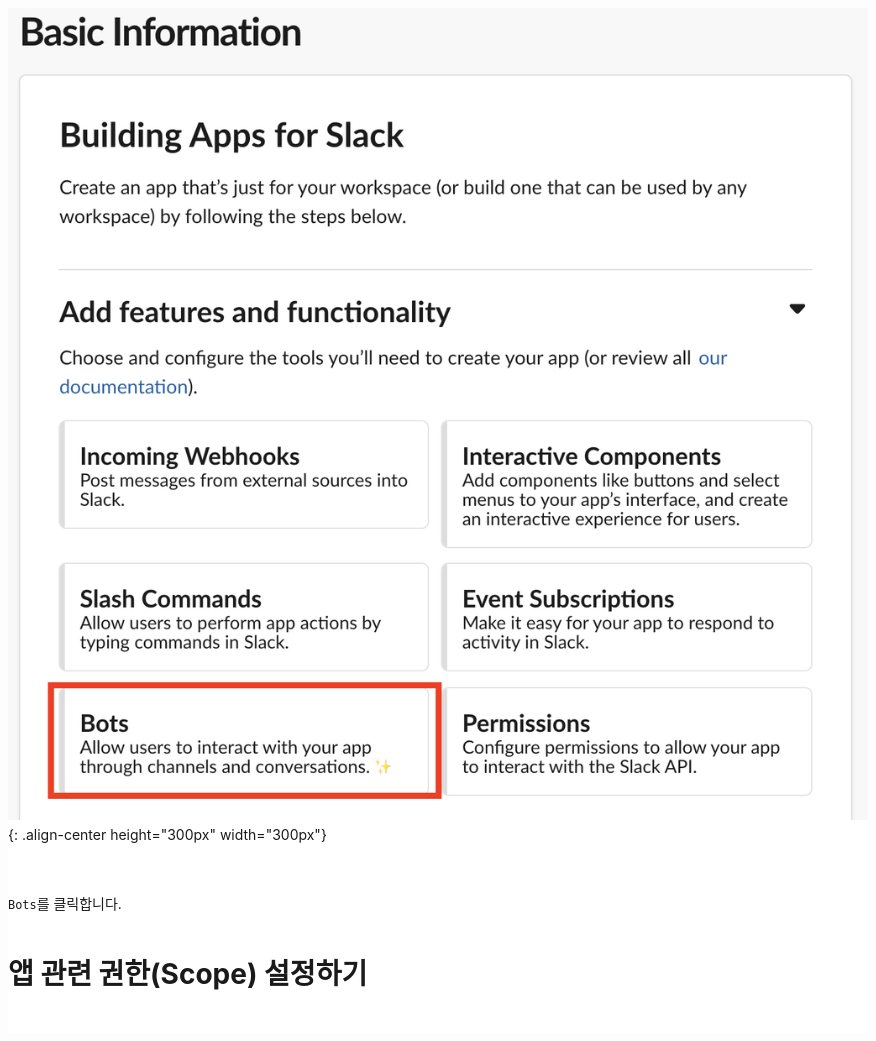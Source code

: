 ![PNG](/assets/img/post_img/2020-08-21-slack-bot/img_03.PNG){: .align-center height="300px" width="300px"}

<br>

`Bots`를 클릭합니다. 


# 앱 관련 권한(Scope) 설정하기


<br>
